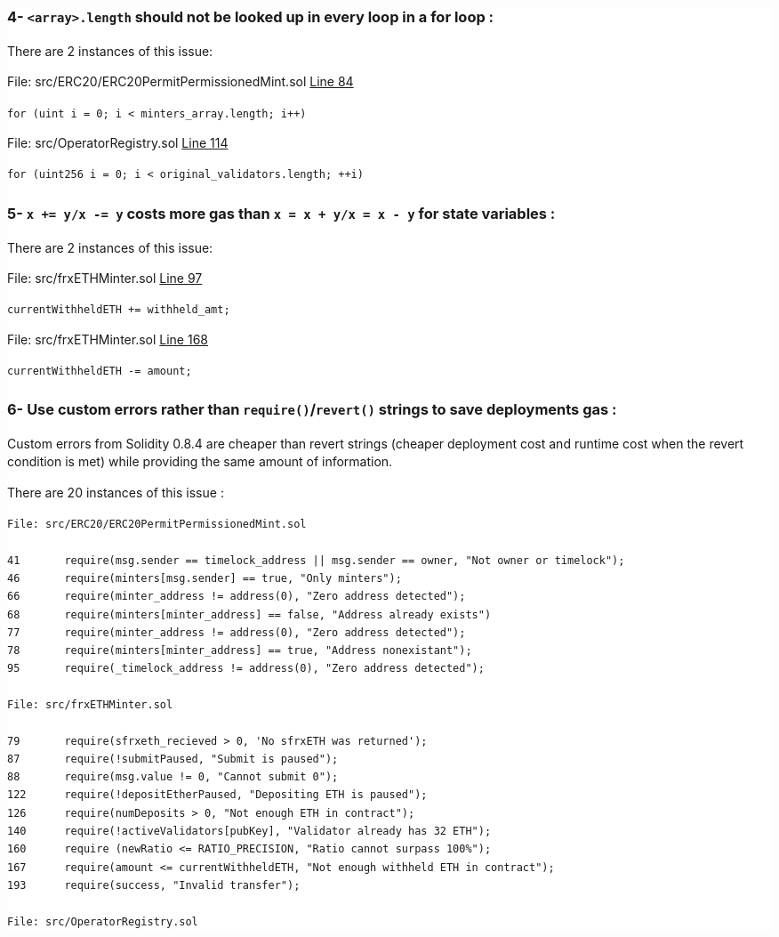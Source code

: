 ### 4- `<array>.length` should not be looked up in every loop in a for loop :

There are 2 instances of this issue:

File: src/ERC20/ERC20PermitPermissionedMint.sol [Line 84](https://github.com/code-423n4/2022-09-frax/blob/main/src/ERC20/ERC20PermitPermissionedMint.sol#L84)

```
for (uint i = 0; i < minters_array.length; i++)
```

File: src/OperatorRegistry.sol [Line 114](https://github.com/code-423n4/2022-09-frax/blob/main/src/OperatorRegistry.sol#L114)

```
for (uint256 i = 0; i < original_validators.length; ++i)
```

### 5- `x += y/x -= y` costs more gas than `x = x + y/x = x - y` for state variables :

There are 2 instances of this issue:

File: src/frxETHMinter.sol [Line 97](https://github.com/code-423n4/2022-09-frax/blob/main/src/frxETHMinter.sol#L97)
```
currentWithheldETH += withheld_amt;
```

File: src/frxETHMinter.sol [Line 168](https://github.com/code-423n4/2022-09-frax/blob/main/src/frxETHMinter.sol#L168)
```
currentWithheldETH -= amount;
```

### 6- Use custom errors rather than `require()`/`revert()` strings to save deployments gas :

Custom errors from Solidity 0.8.4 are cheaper than revert strings (cheaper deployment cost and runtime cost when the revert condition is met) while providing the same amount of information.

There are 20 instances of this issue :

```
File: src/ERC20/ERC20PermitPermissionedMint.sol

41       require(msg.sender == timelock_address || msg.sender == owner, "Not owner or timelock");
46       require(minters[msg.sender] == true, "Only minters");
66       require(minter_address != address(0), "Zero address detected");
68       require(minters[minter_address] == false, "Address already exists")
77       require(minter_address != address(0), "Zero address detected");
78       require(minters[minter_address] == true, "Address nonexistant"); 
95       require(_timelock_address != address(0), "Zero address detected"); 

File: src/frxETHMinter.sol

79       require(sfrxeth_recieved > 0, 'No sfrxETH was returned');
87       require(!submitPaused, "Submit is paused");
88       require(msg.value != 0, "Cannot submit 0");
122      require(!depositEtherPaused, "Depositing ETH is paused");
126      require(numDeposits > 0, "Not enough ETH in contract");
140      require(!activeValidators[pubKey], "Validator already has 32 ETH");
160      require (newRatio <= RATIO_PRECISION, "Ratio cannot surpass 100%");
167      require(amount <= currentWithheldETH, "Not enough withheld ETH in contract");
193      require(success, "Invalid transfer");

File: src/OperatorRegistry.sol

```